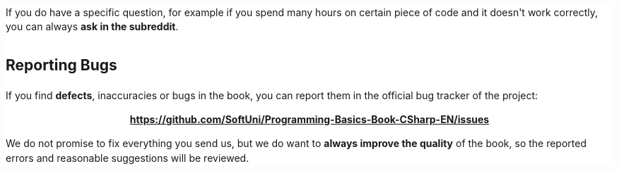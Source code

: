 If you do have a specific question, for example if you spend many hours on certain piece of code and it doesn't work correctly, you can always **ask in the subreddit**.

## Reporting Bugs

If you find **defects**, inaccuracies or bugs in the book, you can report them in the official bug tracker of the project:

<p align="center"><strong><a href="https://github.com/SoftUni/Programming-Basics-Book-CSharp-EN/issues">https://github.com/SoftUni/Programming-Basics-Book-CSharp-EN/issues</a></strong></p>

We do not promise to fix everything you send us, but we do want to **always improve the quality** of the book, so the reported errors and reasonable suggestions will be reviewed.
